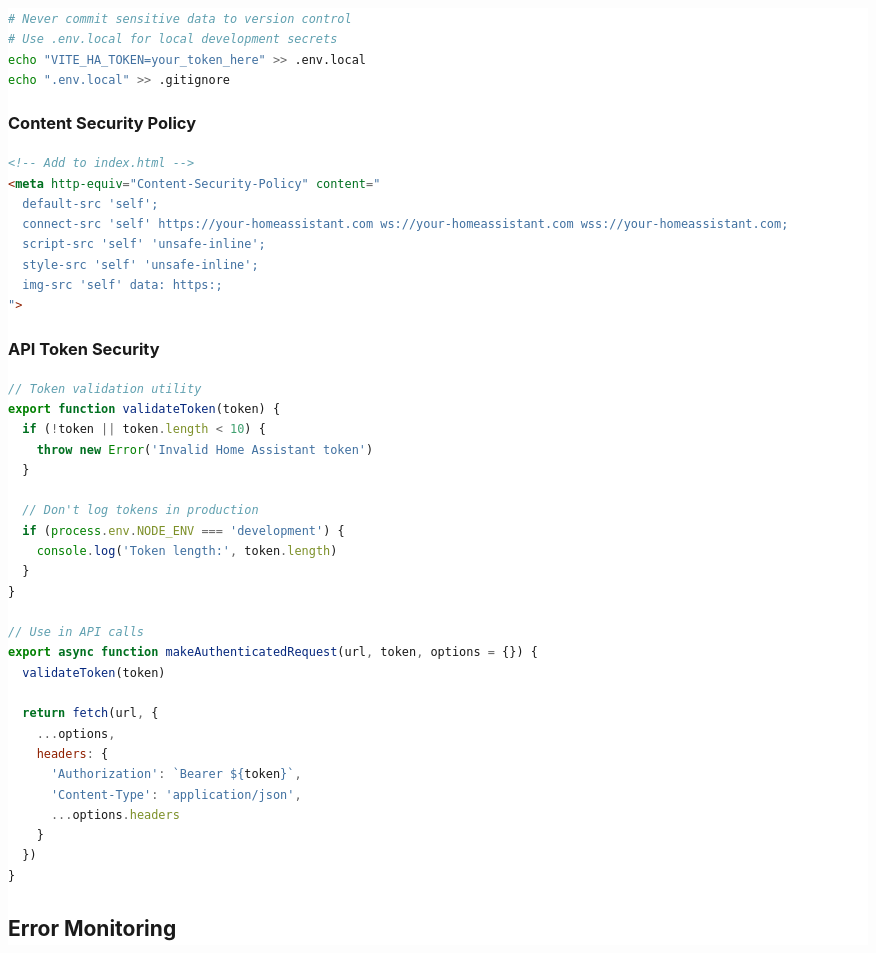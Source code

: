 ```bash
# Never commit sensitive data to version control
# Use .env.local for local development secrets
echo "VITE_HA_TOKEN=your_token_here" >> .env.local
echo ".env.local" >> .gitignore
```

### Content Security Policy

```html
<!-- Add to index.html -->
<meta http-equiv="Content-Security-Policy" content="
  default-src 'self';
  connect-src 'self' https://your-homeassistant.com ws://your-homeassistant.com wss://your-homeassistant.com;
  script-src 'self' 'unsafe-inline';
  style-src 'self' 'unsafe-inline';
  img-src 'self' data: https:;
">
```

### API Token Security

```javascript
// Token validation utility
export function validateToken(token) {
  if (!token || token.length < 10) {
    throw new Error('Invalid Home Assistant token')
  }
  
  // Don't log tokens in production
  if (process.env.NODE_ENV === 'development') {
    console.log('Token length:', token.length)
  }
}

// Use in API calls
export async function makeAuthenticatedRequest(url, token, options = {}) {
  validateToken(token)
  
  return fetch(url, {
    ...options,
    headers: {
      'Authorization': `Bearer ${token}`,
      'Content-Type': 'application/json',
      ...options.headers
    }
  })
}
```

## Error Monitoring
